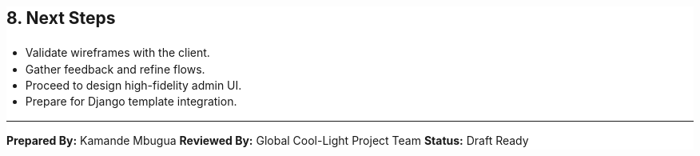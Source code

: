 
## 8. Next Steps

* Validate wireframes with the client.
* Gather feedback and refine flows.
* Proceed to design high-fidelity admin UI.
* Prepare for Django template integration.

---

**Prepared By:** Kamande Mbugua
**Reviewed By:** Global Cool-Light Project Team
**Status:** Draft Ready
